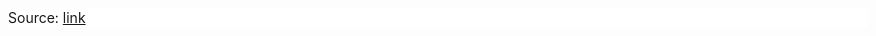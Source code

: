 [^55]: PBCP, Vol 1, p \[215\].

[^56]: Report at Figure 4.2: PBCP, Vol 1, p \[106\].

[^57]: Report at para 4.30: PBCP, Vol 1, p \[115\].

[^58]: Report at para 4.31: PBCP, Vol 1, p \[115\].

[^59]: Report at paras 4.32–4.33: PBCP, Vol 1, pp \[116\]–\[117\].

[^60]: Report at para A4.14: PBCP, Vol 1, p \[166\].

[^61]: Mark Collard’s Report at para 5.24: PBCP, Vol 1, p \[546\].

[^62]: Bjornar Feen’s 3rd Affidavit (OS 1324/2019) at p 10.

[^63]: Notes of Argument 2 March 2020.


Source: [link](https://www.lawnet.sg:443/lawnet/web/lawnet/free-resources?p_p_id=freeresources_WAR_lawnet3baseportlet&p_p_lifecycle=1&p_p_state=normal&p_p_mode=view&_freeresources_WAR_lawnet3baseportlet_action=openContentPage&_freeresources_WAR_lawnet3baseportlet_docId=%2FJudgment%2F24437-SSP.xml)

[^1]: Moh Liang Teng Evelyn’s 1st Affidavit (OS 1324/2019) at p 126.
[^2]: Bjornar Feen’s 1st Affidavit (OS 1324/2019) at para 14: Plaintiff’s Bundle of Cause Papers (OS 1324/2019) (“PBCP”), Vol 1, p \[12\].
[^3]: Moh Liang Teng Evelyn’s 1st Affidavit (OS 1324/2019) at p 294.
[^4]: Notes of Argument 14 February 2018, p 10 ln 19–20.
[^5]: Moh Liang Teng Evelyn’s 1st Affidavit (OS 1324/2019) at para 8: PBCP, Vol 2, p \[6\].
[^6]: Moh Liang Teng Evelyn’s 1st Affidavit (OS 1324/2019) at para 13: PBCP, Vol 2, p \[8\].
[^7]: Bjornar Feen’s 1st Affidavit (OS 1324/2019) at para 17.
[^8]: Moh Liang Teng Evelyn’s 1st Affidavit (OS 1324/2019) at pp 59–87.
[^9]: Moh Liang Teng Evelyn’s 1st Affidavit (OS 1324/2019) at pp 119–126.
[^10]: Report at paras 2.8–2.12: PBCP, Vol 1, p \[77\].
[^11]: PBCP, Vol 1, p \[127\].
[^12]: PBCP, Vol 1, p \[52\].
[^13]: PBCP, Vol 1, p \[53\].
[^14]: Mark Collard’s Report at paras 5.2.2–5.2.3: PBCP, Vol 1, p \[545\].
[^15]: PBCP, Vol 1, p \[52\].
[^16]: Report at para 4.26: PBCP, Vol 1, p \[114\].
[^17]: PBCP, Vol 2, p \[299\].
[^18]: PBCP, Vol 2, p \[139\].
[^19]: Report at para 4.27: PBCP, Vol 1, p \[114\].
[^20]: Report at paras 5.15–5.16: PBCP, Vol 1, p \[121\].
[^21]: Report at paras 6.10–6.11: PBCP, Vol 1, p \[129\].
[^22]: Plaintiff’s Written Submissions (OS 1324/2019) at para 58.
[^23]: Report at paras 5.25–5.26: PBCP, Vol 1, p \[125\].
[^24]: PBCP, Vol 1, p \[125\].
[^25]: Plaintiffs’ Written Submissions (OS 1324/2019) at para 62.
[^26]: Report at p 76: PBCP, Vol 1, p \[149\].
[^27]: See Tab 6 to Moh Liang Teng Evelyn’s 1st Affidavit (OS 1324/2019): PBCP, Vol 2, p \[203\].
[^28]: PBCP, Vol 1, p \[60\].
[^29]: Report at para 3.23: PBCP, Vol 1, p \[87\].
[^30]: Report at para 3.47, see footnote n 41: PBCP, Vol 1, p \[96\].
[^31]: Report at para 3.48: PBCP, Vol 1, p \[97\].
[^32]: Report at para 3.52: PBCP, Vol 1, p \[98\].
[^33]: Report at paras 3.54–3.62: PBCP, Vol 1, pp \[98\]–\[99\].
[^34]: Plaintiffs’ Written Submissions (OS 1324/2019) at paras 79–81.
[^35]: Report at paras 3.63–3.65: PBCP, Vol 1, p \[99\].
[^36]: Report at para 3.66: PBCP, Vol 1, p \[100\].
[^37]: Report at para 3.67: PBCP, Vol 1, p \[100\].
[^38]: Report at paras 3.69–3.70: PBCP, Vol 1, p \[101\].
[^39]: Plaintiff’s Written Submissions (OS 1324/2019) at para 78.
[^40]: PBCP, Vol 2, p \[208\].
[^41]: PBCP, Vol 2, pp \[209\]–\[210\].
[^42]: Moh Liang Teng Evelyn’s 1st Affidavit (OS 1324/2019) at p 207 (Tab 9).
[^43]: Moh Liang Teng Evelyn’s 1st Affidavit (OS 1324/2019) at p 215.
[^44]: Moh Liang Teng Evelyn’s 1st Affidavit (OS 1324/2019) at p 213.
[^45]: Moh Liang Teng Evelyn’s 1st Affidavit (OS 1324/2019) at p 220.
[^46]: Moh Liang Teng Evelyn’s 1st Affidavit (OS 1324/2019) at p 219.
[^47]: Moh Liang Teng Evelyn’s 1st Affidavit (OS 1324/2019) at p 249.
[^48]: Moh Liang Teng Evelyn’s 1st Affidavit (OS 1324/2019) at pp 232–236..
[^49]: Report at para 6.29: PBCP, Vol 1, p \[136\].
[^50]: Report at para 7.11: PBCP, Vol 1, p \[142\].
[^51]: Report at paras 8.2–8.3: PBCP, Vol 1, p \[143\].
[^52]: IVSC Guidelines at p 5: PBCP, Vol 1, p \[696\].
[^53]: IVSC Guidelines at p 5: PBCP, Vol 1, p \[696\].
[^54]: IVSC Guidelines at p 30, para 10.6: PBCP, Vol 1, p \[720\].